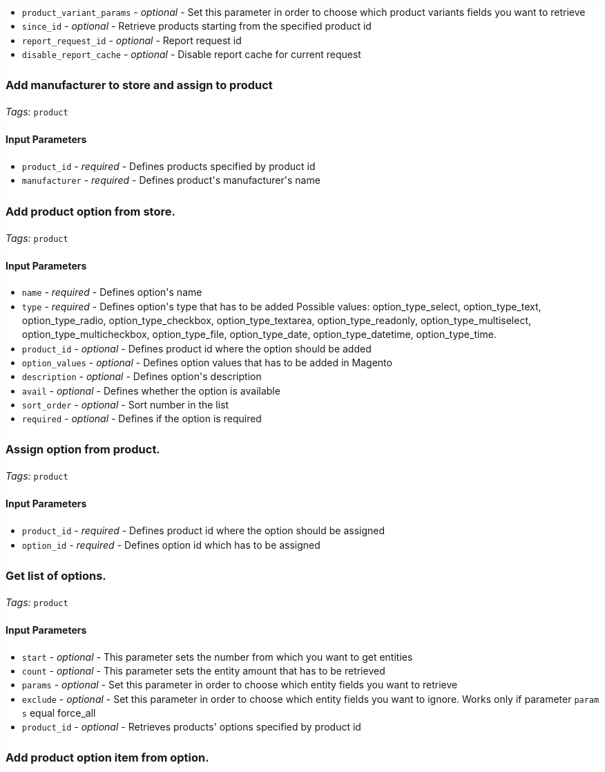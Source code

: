 * `product_variant_params` - _optional_ - Set this parameter in order to choose which product variants fields you want to retrieve
* `since_id` - _optional_ - Retrieve products starting from the specified product id
* `report_request_id` - _optional_ - Report request id
* `disable_report_cache` - _optional_ - Disable report cache for current request

### Add manufacturer to store and assign to product

*Tags:* `product`

#### Input Parameters
* `product_id` - _required_ - Defines products specified by product id
* `manufacturer` - _required_ - Defines product's manufacturer's name

### Add product option from store.

*Tags:* `product`

#### Input Parameters
* `name` - _required_ - Defines option's name
* `type` - _required_ - Defines option's type that has to be added
    Possible values: option_type_select, option_type_text, option_type_radio, option_type_checkbox, option_type_textarea, option_type_readonly, option_type_multiselect, option_type_multicheckbox, option_type_file, option_type_date, option_type_datetime, option_type_time.
* `product_id` - _optional_ - Defines product id where the option should be added
* `option_values` - _optional_ - Defines option values that has to be added in Magento
* `description` - _optional_ - Defines option's description
* `avail` - _optional_ - Defines whether the option is available
* `sort_order` - _optional_ - Sort number in the list
* `required` - _optional_ - Defines if the option is required

### Assign option from product.

*Tags:* `product`

#### Input Parameters
* `product_id` - _required_ - Defines product id where the option should be assigned
* `option_id` - _required_ - Defines option id which has to be assigned

### Get list of options.

*Tags:* `product`

#### Input Parameters
* `start` - _optional_ - This parameter sets the number from which you want to get entities
* `count` - _optional_ - This parameter sets the entity amount that has to be retrieved
* `params` - _optional_ - Set this parameter in order to choose which entity fields you want to retrieve
* `exclude` - _optional_ - Set this parameter in order to choose which entity fields you want to ignore. Works only if parameter `params` equal force_all
* `product_id` - _optional_ - Retrieves products' options specified by product id

### Add product option item from option.
